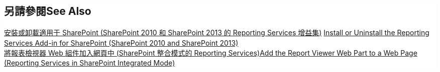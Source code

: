 ## <a name="see-also"></a><span data-ttu-id="900b5-164">另請參閱</span><span class="sxs-lookup"><span data-stu-id="900b5-164">See Also</span></span>  
 <span data-ttu-id="900b5-165">[安裝或卸載適用于 SharePoint &#40;SharePoint 2010 和 SharePoint 2013 的 Reporting Services 增益集&#41;](install-windows/install-or-uninstall-the-reporting-services-add-in-for-sharepoint.md) </span><span class="sxs-lookup"><span data-stu-id="900b5-165">[Install or Uninstall the Reporting Services Add-in for SharePoint &#40;SharePoint 2010 and SharePoint 2013&#41;](install-windows/install-or-uninstall-the-reporting-services-add-in-for-sharepoint.md) </span></span>  
 [<span data-ttu-id="900b5-166">將報表檢視器 Web 組件加入網頁中 &#40;SharePoint 整合模式的 Reporting Services&#41;</span><span class="sxs-lookup"><span data-stu-id="900b5-166">Add the Report Viewer Web Part to a Web Page &#40;Reporting Services in SharePoint Integrated Mode&#41;</span></span>](report-server-sharepoint/add-reporting-services-content-types-to-a-sharepoint-library.md)  
  
  

